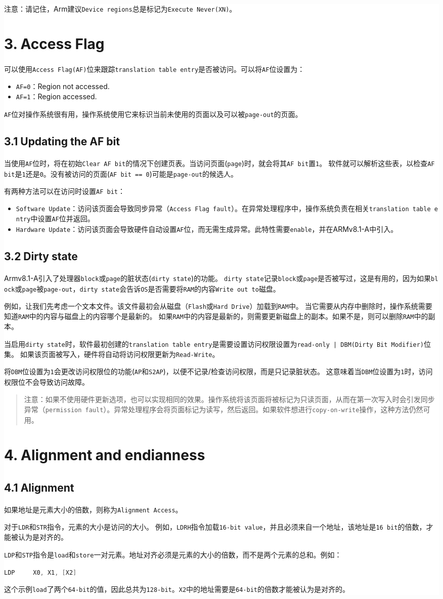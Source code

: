 注意：请记住，Arm建议`Device regions`总是标记为`Execute Never(XN)`。

# 3. Access Flag

可以使用`Access Flag(AF)`位来跟踪`translation table entry`是否被访问。可以将`AF`位设置为：
- `AF=0`：Region not accessed.
- `AF=1`：Region accessed.

`AF`位对操作系统很有用，操作系统使用它来标识当前未使用的页面以及可以被`page-out`的页面。

## 3.1 Updating the AF bit

当使用`AF`位时，将在初始`Clear AF bit`的情况下创建页表。当访问页面(`page`)时，就会将其`AF bit`置`1`。
软件就可以解析这些表，以检查`AF bit`是`1`还是`0`。没有被访问的页面(`AF bit == 0`)可能是`page-out`的候选人。

有两种方法可以在访问时设置`AF bit`：
- `Software Update`：访问该页面会导致同步异常（`Access Flag fault`）。在异常处理程序中，操作系统负责在相关`translation table entry`中设置`AF`位并返回。
- `Hardware Update`：访问该页面会导致硬件自动设置`AF`位，而无需生成异常。此特性需要`enable`，并在ARMv8.1-A中引入。

## 3.2 Dirty state

Armv8.1-A引入了处理器`block`或`page`的脏状态(`dirty state`)的功能。
`dirty state`记录`block`或`page`是否被写过，这是有用的，因为如果`block`或`page`被`page-out`，`dirty state`会告诉`OS`是否需要将`RAM`的内容`Write out to`磁盘。

例如，让我们先考虑一个文本文件。该文件最初会从磁盘（`Flash`或`Hard Drive`）加载到`RAM`中。
当它需要从内存中删除时，操作系统需要知道`RAM`中的内容与磁盘上的内容哪个是最新的。
如果`RAM`中的内容是最新的，则需要更新磁盘上的副本。如果不是，则可以删除`RAM`中的副本。

当启用`dirty state`时，软件最初创建的`translation table entry`是需要设置访问权限设置为`read-only | DBM(Dirty Bit Modifier)`位集。 如果该页面被写入，硬件将自动将访问权限更新为`Read-Write`。

将`DBM`位设置为`1`会更改访问权限位的功能(`AP`和`S2AP`)，以便不记录/检查访问权限，而是只记录脏状态。
这意味着当`DBM`位设置为`1`时，访问权限位不会导致访问故障。

> 注意：如果不使用硬件更新选项，也可以实现相同的效果。操作系统将该页面将被标记为只读页面，从而在第一次写入时会引发同步异常（`permission fault`）。异常处理程序会将页面标记为读写，然后返回。如果软件想进行`copy-on-write`操作，这种方法仍然可用。

# 4. Alignment and endianness

## 4.1 Alignment

如果地址是元素大小的倍数，则称为`Alignment Access`。

对于`LDR`和`STR`指令，元素的大小是访问的大小。
例如，`LDRH`指令加载`16-bit value`，并且必须来自一个地址，该地址是`16 bit`的倍数，才能被认为是对齐的。

`LDP`和`STP`指令是`load`和`store`一对元素。地址对齐必须是元素的大小的倍数，而不是两个元素的总和。例如：
```asm
LDP     X0, X1, [X2]
```
这个示例`load`了两个`64-bit`的值，因此总共为`128-bit`。`X2`中的地址需要是`64-bit`的倍数才能被认为是对齐的。
